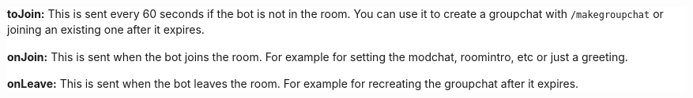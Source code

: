 **toJoin:** This is sent every 60 seconds if the bot is not in the room. You can use it to create a groupchat with `/makegroupchat` or joining an existing one after it expires.

**onJoin:** This is sent when the bot joins the room. For example for setting the modchat, roomintro, etc or just a greeting.

**onLeave:** This is sent when the bot leaves the room. For example for recreating the groupchat after it expires.
